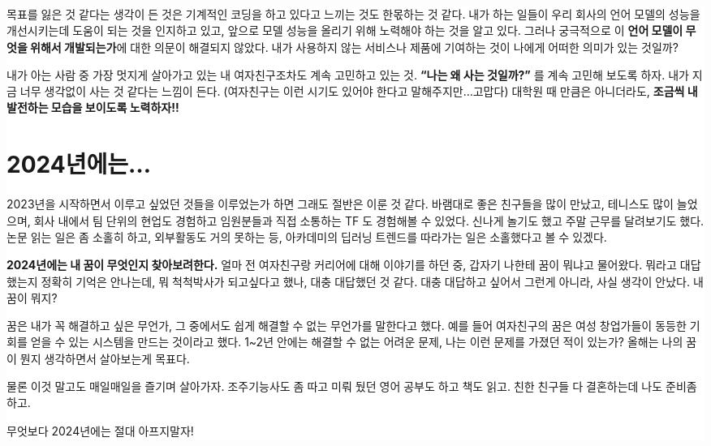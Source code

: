 목표를 잃은 것 같다는 생각이 든 것은 기계적인 코딩을 하고 있다고 느끼는 것도 한몫하는 것 같다. 내가 하는 일들이 우리 회사의 언어 모델의 성능을 개선시키는데 도움이 되는 것을 인지하고 있고, 앞으로 모델 성능을 올리기 위해 노력해야 하는 것을 알고 있다. 그러나 궁극적으로 이 **언어 모델이 무엇을 위해서 개발되는가**에 대한 의문이 해결되지 않았다. 내가 사용하지 않는 서비스나 제품에 기여하는 것이 나에게 어떠한 의미가 있는 것일까? 

내가 아는 사람 중 가장 멋지게 살아가고 있는 내 여자친구조차도 계속 고민하고 있는 것. **“나는 왜 사는 것일까?”** 를 계속 고민해 보도록 하자. 내가 지금 너무 생각없이 사는 것 같다는 느낌이 든다. (여자친구는 이런 시기도 있어야 한다고 말해주지만…고맙다) 대학원 때 만큼은 아니더라도, **조금씩 내 발전하는 모습을 보이도록 노력하자!!**

# 2024년에는…

2023년을 시작하면서 이루고 싶었던 것들을 이루었는가 하면 그래도 절반은 이룬 것 같다. 바램대로 좋은 친구들을 많이 만났고, 테니스도 많이 늘었으며, 회사 내에서 팀 단위의 현업도 경험하고 임원분들과 직접 소통하는 TF 도 경험해볼 수 있었다. 신나게 놀기도 했고 주말 근무를 달려보기도 했다. 논문 읽는 일은 좀 소홀히 하고, 외부활동도 거의 못하는 등, 아카데미의 딥러닝 트렌드를 따라가는 일은 소홀했다고 볼 수 있겠다. 

**2024년에는 내 꿈이 무엇인지 찾아보려한다.** 얼마 전 여자친구랑 커리어에 대해 이야기를 하던 중, 갑자기 나한테 꿈이 뭐냐고 물어왔다. 뭐라고 대답했는지 정확히 기억은 안나는데, 뭐 척척박사가 되고싶다고 했나, 대충 대답했던 것 같다. 대충 대답하고 싶어서 그런게 아니라, 사실 생각이 안났다. 내 꿈이 뭐지?

꿈은 내가 꼭 해결하고 싶은 무언가, 그 중에서도 쉽게 해결할 수 없는 무언가를 말한다고 했다. 예를 들어 여자친구의 꿈은 여성 창업가들이 동등한 기회를 얻을 수 있는 시스템을 만드는 것이라고 했다. 1~2년 안에는 해결할 수 없는 어려운 문제, 나는 이런 문제를 가졌던 적이 있는가? 올해는 나의 꿈이 뭔지 생각하면서 살아보는게 목표다. 

물론 이것 말고도 매일매일을 즐기며 살아가자. 조주기능사도 좀 따고 미뤄 뒀던 영어 공부도 하고 책도 읽고. 친한 친구들 다 결혼하는데 나도 준비좀 하고.

무엇보다 2024년에는 절대 아프지말자!